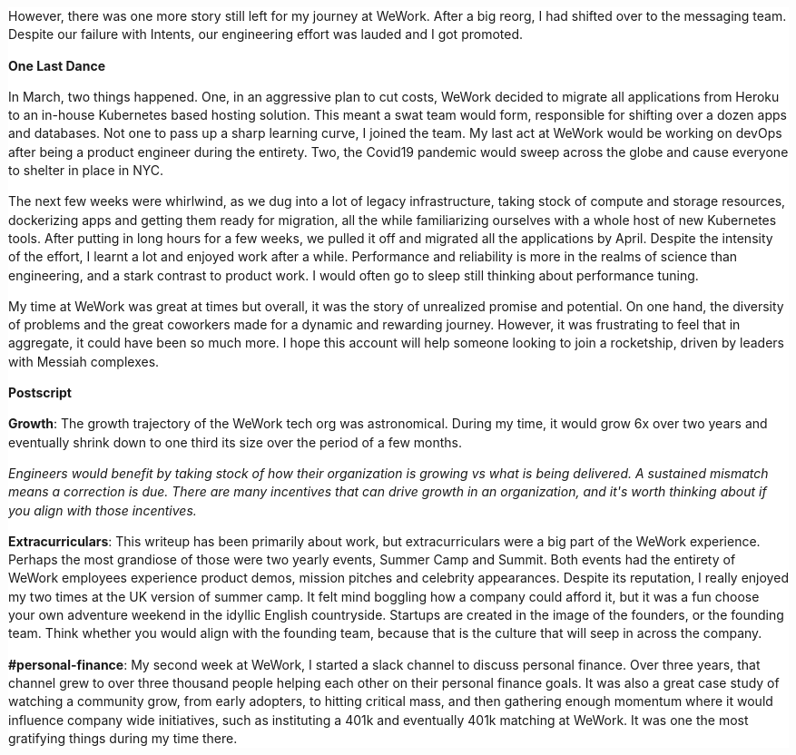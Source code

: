 However, there was one more story still left for my journey at WeWork. After a big reorg, I had shifted over to the messaging team. Despite our failure with Intents, our engineering effort was lauded and I got promoted.

**One Last Dance**

In March, two things happened. One, in an aggressive plan to cut costs, WeWork decided to migrate all applications from Heroku to an in-house Kubernetes based hosting solution. This meant a swat team would form, responsible for shifting over a dozen apps and databases. Not one to pass up a sharp learning curve, I joined the team. My last act at WeWork would be working on devOps after being a product engineer during the entirety. Two, the Covid19 pandemic would sweep across the globe and cause everyone to shelter in place in NYC.

The next few weeks were whirlwind, as we dug into a lot of legacy infrastructure, taking stock of compute and storage resources, dockerizing apps and getting them ready for migration, all the while familiarizing ourselves with a whole host of new Kubernetes tools. After putting in long hours for a few weeks, we pulled it off and migrated all the applications by April. Despite the intensity of the effort, I learnt a lot and enjoyed work after a while. Performance and reliability is more in the realms of science than engineering, and a stark contrast to product work. I would often go to sleep still thinking about performance tuning.

My time at WeWork was great at times but overall, it was the story of unrealized promise and potential. On one hand, the diversity of problems and the great coworkers made for a dynamic and rewarding journey. However, it was frustrating to feel that in aggregate, it could have been so much more. I hope this account will help someone looking to join a rocketship, driven by leaders with Messiah complexes.

**Postscript**

**Growth**: The growth trajectory of the WeWork tech org was astronomical. During my time, it would grow 6x over two years and eventually shrink down to one third its size over the period of a few months.

*Engineers would benefit by taking stock of how their organization is growing vs what is being delivered. A sustained mismatch means a correction is due.*
*There are many incentives that can drive growth in an organization, and it's worth thinking about if you align with those incentives.*

**Extracurriculars**: This writeup has been primarily about work, but extracurriculars were a big part of the WeWork experience. Perhaps the most grandiose of those were two yearly events, Summer Camp and Summit. Both events had the entirety of WeWork employees experience product demos, mission pitches and celebrity appearances. Despite its reputation, I really enjoyed my two times at the UK version of summer camp. It felt mind boggling how a company could afford it, but it was a fun choose your own adventure weekend in the idyllic English countryside.
Startups are created in the image of the founders, or the founding team. Think whether you would align with the founding team, because that is the culture that will seep in across the company.

**#personal-finance**: My second week at WeWork, I started a slack channel to discuss personal finance. Over three years, that channel grew to over three thousand people helping each other on their personal finance goals. It was also a great case study of watching a community grow, from early adopters, to hitting critical mass, and then gathering enough momentum where it would influence company wide initiatives, such as instituting a 401k and eventually 401k matching at WeWork. It was one the most gratifying things during my time there.